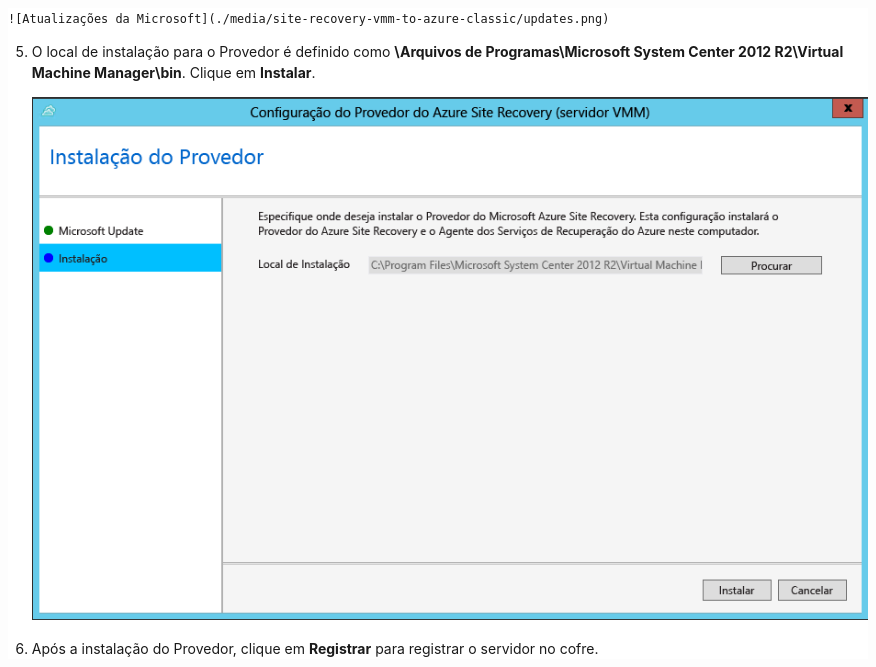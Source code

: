     ![Atualizações da Microsoft](./media/site-recovery-vmm-to-azure-classic/updates.png)
5. O local de instalação para o Provedor é definido como **<SystemDrive>\Arquivos de Programas\Microsoft System Center 2012 R2\Virtual Machine Manager\bin**. Clique em **Instalar**.

   ![InstallLocation](./media/site-recovery-vmm-to-azure-classic/install-location.png)
6. Após a instalação do Provedor, clique em **Registrar** para registrar o servidor no cofre.
